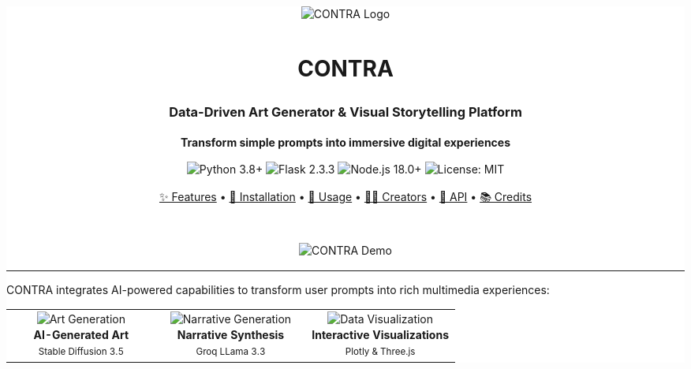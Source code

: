 <div align="center">
  <img src="static/img/icons/favicon-icon.svg" alt="CONTRA Logo" width="150" height="150"/>
  
  <h1>CONTRA</h1>
  <h3>Data-Driven Art Generator & Visual Storytelling Platform</h3>
  
  <p>
    <strong>Transform simple prompts into immersive digital experiences</strong>
  </p>
  
  <p>
    <img src="https://img.shields.io/badge/Python-3.8+-blue.svg?style=flat&logo=python&logoColor=white" alt="Python 3.8+"/>
    <img src="https://img.shields.io/badge/Flask-2.3.3-lightgrey.svg?style=flat&logo=flask&logoColor=white" alt="Flask 2.3.3"/>
    <img src="https://img.shields.io/badge/Node.js-18.0+-green.svg?style=flat&logo=node.js&logoColor=white" alt="Node.js 18.0+"/>
    <img src="https://img.shields.io/badge/License-MIT-yellow.svg?style=flat" alt="License: MIT"/>
  </p>
  
  <p>
    <a href="#features">✨ Features</a> •
    <a href="#setup-and-installation">🔧 Installation</a> •
    <a href="#usage-examples">📝 Usage</a> •
    <a href="#project-creators">👨‍💻 Creators</a> •
    <a href="#api-endpoints">🔌 API</a> •
    <a href="#credits">📚 Credits</a>
  </p>
  
  <br/>
  
  <p align="center">
    <img src="https://i.imgur.com/n2qJehF.gif" alt="CONTRA Demo" width="80%"/>
  </p>
</div>

<hr/>

CONTRA integrates AI-powered capabilities to transform user prompts into rich multimedia experiences:

<table>
  <tr>
    <td width="33%" align="center">
      <img src="https://i.imgur.com/mXSsUOu.png" width="60" alt="Art Generation"/>
      <br/>
      <strong>AI-Generated Art</strong>
      <br/>
      <small>Stable Diffusion 3.5</small>
    </td>
    <td width="33%" align="center">
      <img src="https://i.imgur.com/0e87Jcx.png" width="60" alt="Narrative Generation"/>
      <br/>
      <strong>Narrative Synthesis</strong>
      <br/>
      <small>Groq LLama 3.3</small>
    </td>
    <td width="33%" align="center">
      <img src="https://i.imgur.com/F7BrIPU.png" width="60" alt="Data Visualization"/>
      <br/>
      <strong>Interactive Visualizations</strong>
      <br/>
      <small>Plotly & Three.js</small>
    </td>
  </tr>